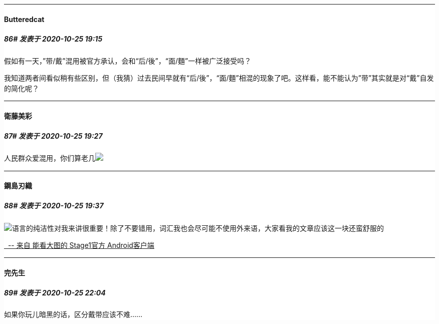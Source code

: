 





*****

####  Butteredcat  
##### 86#       发表于 2020-10-25 19:15




假如有一天，”带/戴”混用被官方承认，会和“后/後”，“面/麵”一样被广泛接受吗？

我知道两者间看似稍有些区别，但（我猜）过去民间早就有“后/後”，“面/麵”相混的现象了吧。这样看，能不能认为”带”其实就是对“戴”自发的简化呢？







*****

####  衛藤美彩  
##### 87#       发表于 2020-10-25 19:27




人民群众爱混用，你们算老几<img src="https://static.saraba1st.com/image/smiley/face2017/127.png" referrerpolicy="no-referrer">







*****

####  鋼島刃織  
##### 88#       发表于 2020-10-25 19:37



<img src="https://static.saraba1st.com/image/smiley/face2017/018.png" referrerpolicy="no-referrer">语言的纯洁性对我来讲很重要！除了不要错用，词汇我也会尽可能不使用外来语，大家看我的文章应该这一块还蛮舒服的

[  -- 来自 能看大图的 Stage1官方 Android客户端](https://www.coolapk.com/apk/140634)







*****

####  完先生  
##### 89#       发表于 2020-10-25 22:04




如果你玩儿暗黑的话，区分戴带应该不难……


